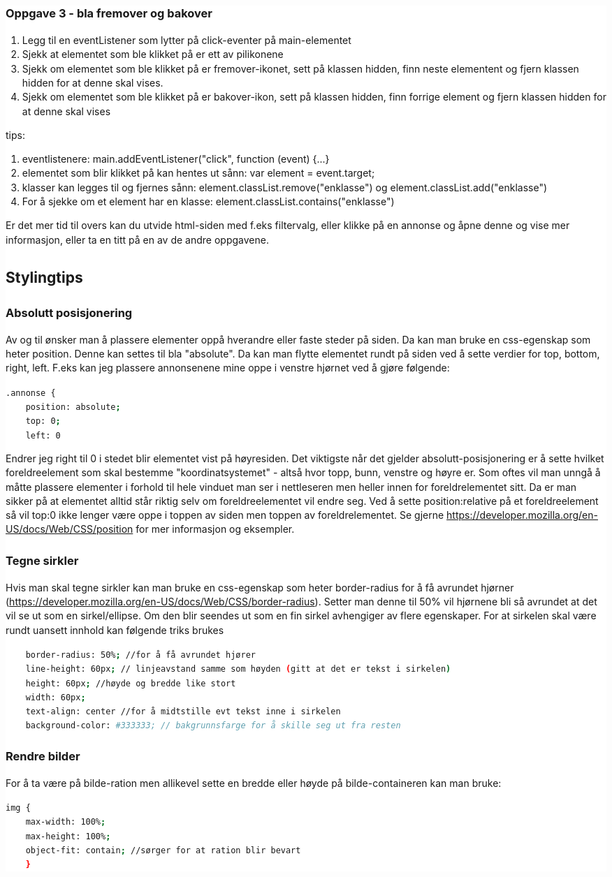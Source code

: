 ### Oppgave 3 - bla fremover og bakover
1. Legg til en eventListener som lytter på click-eventer på main-elementet
2. Sjekk at elementet som ble klikket på er ett av pilikonene
3. Sjekk om elementet som ble klikket på er fremover-ikonet, sett på klassen hidden, finn neste elementent og fjern klassen hidden for at denne skal vises.
4. Sjekk om elementet som ble klikket på er bakover-ikon, sett på klassen hidden, finn forrige element og fjern klassen hidden for at denne skal vises

tips:
1. eventlistenere: main.addEventListener("click", function (event) {...}
2. elementet som blir klikket på kan hentes ut sånn: var element = event.target;
3. klasser kan legges til og fjernes sånn: element.classList.remove("enklasse") og element.classList.add("enklasse")
4. For å sjekke om et element har en klasse: element.classList.contains("enklasse")

Er det mer tid til overs kan du utvide html-siden med f.eks filtervalg, eller klikke på en annonse og åpne denne og vise mer informasjon, eller ta en titt på en av de andre oppgavene.

## Stylingtips

### Absolutt posisjonering
Av og til ønsker man å plassere elementer oppå hverandre eller faste steder på siden. Da kan man bruke en css-egenskap som heter position. Denne kan settes til bla "absolute". Da kan man flytte elementet rundt på siden ved å sette verdier for top, bottom, right, left. F.eks kan jeg plassere annonsenene mine oppe i venstre hjørnet ved å gjøre følgende:
```sh
.annonse {
    position: absolute;
    top: 0;
    left: 0
```
Endrer jeg right til 0 i stedet blir elementet vist på høyresiden. Det viktigste når det gjelder absolutt-posisjonering er å sette hvilket foreldreelement som skal bestemme "koordinatsystemet" - altså hvor topp, bunn, venstre og høyre er. Som oftes vil man unngå å måtte plassere elementer i forhold til hele vinduet man ser i nettleseren men heller innen for foreldrelementet sitt. Da er man sikker på at elementet alltid står riktig selv om foreldreelementet vil endre seg. Ved å sette position:relative på et foreldreelement så vil top:0 ikke lenger være oppe i toppen av siden men toppen av foreldrelementet. Se gjerne https://developer.mozilla.org/en-US/docs/Web/CSS/position for mer informasjon og eksempler.

### Tegne sirkler
Hvis man skal tegne sirkler kan man bruke en css-egenskap som heter border-radius for å få avrundet hjørner (https://developer.mozilla.org/en-US/docs/Web/CSS/border-radius).  Setter man denne til 50% vil hjørnene bli så avrundet at det vil se ut som en sirkel/ellipse. Om den blir seendes ut som en fin sirkel avhengiger av flere egenskaper. For at sirkelen skal være rundt uansett innhold kan følgende triks brukes
```sh
    border-radius: 50%; //for å få avrundet hjører
    line-height: 60px; // linjeavstand samme som høyden (gitt at det er tekst i sirkelen)
    height: 60px; //høyde og bredde like stort
    width: 60px;
    text-align: center //for å midtstille evt tekst inne i sirkelen
    background-color: #333333; // bakgrunnsfarge for å skille seg ut fra resten
```
### Rendre bilder
For å ta være på bilde-ration men allikevel sette en bredde eller høyde på bilde-containeren kan man bruke:
```sh
img {
    max-width: 100%;
    max-height: 100%;
    object-fit: contain; //sørger for at ration blir bevart
    }
```